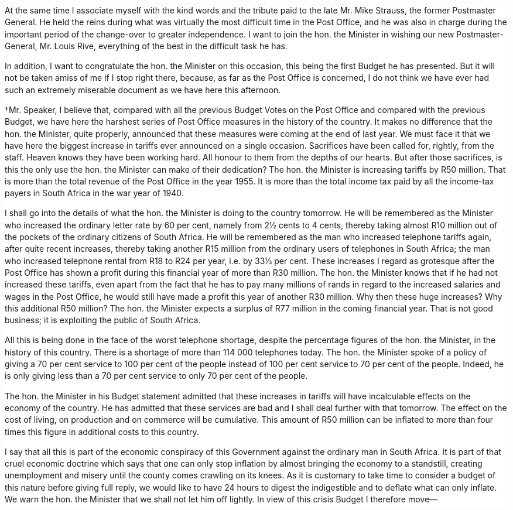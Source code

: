 <p>At the same time I associate myself with the kind words and the tribute paid to the late Mr. Mike Strauss, the former Postmaster General. He held the reins during what was virtually the most difficult time in the Post Office, and he was also in charge during the important period of the change-over to greater independence. I want to join the hon. the Minister in wishing our new Postmaster-General, Mr. Louis Rive, everything of the best in the difficult task he has.</p>

<p>In addition, I want to congratulate the hon. the Minister on this occasion, this being the first Budget he has presented. But it will not be taken amiss of me if I stop right there, because, as far as the Post Office is concerned, I do not think we have ever had such an extremely miserable document as we have here this afternoon.</p>

<p>&#x2020;Mr. Speaker, I believe that, compared with all the previous Budget Votes on the Post Office and compared with the previous Budget, we have here the harshest series of Post Office measures in the history of the country. It makes no difference that the hon. the Minister, quite properly, announced that these measures were coming at the end of last year. We must face it that we have here the biggest increase in tariffs ever announced on a single occasion. Sacrifices have been called for, rightly, from the staff. Heaven knows they have been working hard. All honour to them from the depths of our hearts. But after those sacrifices, is this the only use the hon. the Minister can make of their dedication? The hon. the Minister is increasing tariffs by R50 million. That is more than the total revenue of the Post Office in the year 1955. It is more than the total income tax paid by all the income-tax payers in South Africa in the war year of 1940.</p>

<p>I shall go into the details of what the hon. the Minister is doing to the country tomorrow. He will be remembered as the Minister who increased the ordinary letter rate by 60 per cent, namely from 2&#x00BD; cents to 4 cents, thereby taking almost R10 million out of the pockets of the ordinary citizens of South Africa. He will be remembered as the man who increased telephone tariffs again, after quite recent increases, thereby taking another R15 million from the ordinary users of telephones in South Africa; the man who increased telephone rental from R18 to R24 per year, i.e. by 33&#x2153; per cent. These increases I regard as grotesque after the Post Office has shown a profit during this financial year of more than R30 million. The hon. the Minister knows that if he had not increased these tariffs, even apart from the fact that he has to pay many millions of rands in regard to the increased salaries and wages in the Post Office, he would still have made a profit this year of another R30 million. Why then these huge increases? Why this additional R50 million? The hon. the Minister expects a surplus of R77 million in the coming financial year. That is not <span class="col_3359-3360" refersTo="page_0338"/>good business; it is exploiting the public of South Africa.</p>

<p>All this is being done in the face of the worst telephone shortage, despite the percentage figures of the hon. the Minister, in the history of this country. There is a shortage of more than 114 000 telephones today. The hon. the Minister spoke of a policy of giving a 70 per cent service to 100 per cent of the people instead of 100 per cent service to 70 per cent of the people. Indeed, he is only giving less than a 70 per cent service to only 70 per cent of the people.</p>

<p>The hon. the Minister in his Budget statement admitted that these increases in tariffs will have incalculable effects on the economy of the country. He has admitted that these services are bad and I shall deal further with that tomorrow. The effect on the cost of living, on production and on commerce will be cumulative. This amount of R50 million can be inflated to more than four times this figure in additional costs to this country.</p>

<p>I say that all this is part of the economic conspiracy of this Government against the ordinary man in South Africa. It is part of that cruel economic doctrine which says that one can only stop inflation by almost bringing the economy to a standstill, creating unemployment and misery until the county comes crawling on its knees. As it is customary to take time to consider a budget of this nature before giving full reply, we would like to have 24 hours to digest the indigestible and to deflate what can only inflate. We warn the hon. the Minister that we shall not let him off lightly. In view of this crisis Budget I therefore move&#x2014;</p>
